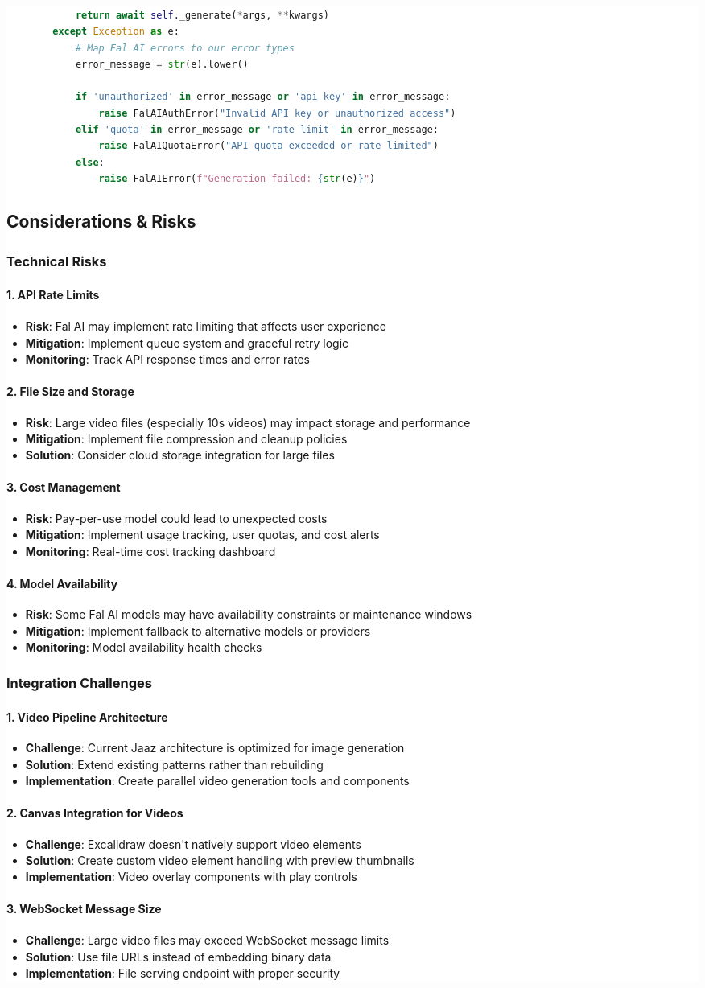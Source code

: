 ```python
            return await self._generate(*args, **kwargs)
        except Exception as e:
            # Map Fal AI errors to our error types
            error_message = str(e).lower()
            
            if 'unauthorized' in error_message or 'api key' in error_message:
                raise FalAIAuthError("Invalid API key or unauthorized access")
            elif 'quota' in error_message or 'rate limit' in error_message:
                raise FalAIQuotaError("API quota exceeded or rate limited")
            else:
                raise FalAIError(f"Generation failed: {str(e)}")
```

## Considerations & Risks

### Technical Risks

#### 1. API Rate Limits
- **Risk**: Fal AI may implement rate limiting that affects user experience
- **Mitigation**: Implement queue system and graceful retry logic
- **Monitoring**: Track API response times and error rates

#### 2. File Size and Storage
- **Risk**: Large video files (especially 10s videos) may impact storage and performance
- **Mitigation**: Implement file compression and cleanup policies
- **Solution**: Consider cloud storage integration for large files

#### 3. Cost Management
- **Risk**: Pay-per-use model could lead to unexpected costs
- **Mitigation**: Implement usage tracking, user quotas, and cost alerts
- **Monitoring**: Real-time cost tracking dashboard

#### 4. Model Availability
- **Risk**: Some Fal AI models may have availability constraints or maintenance windows
- **Mitigation**: Implement fallback to alternative models or providers
- **Monitoring**: Model availability health checks

### Integration Challenges

#### 1. Video Pipeline Architecture
- **Challenge**: Current Jaaz architecture is optimized for image generation
- **Solution**: Extend existing patterns rather than rebuilding
- **Implementation**: Create parallel video generation tools and components

#### 2. Canvas Integration for Videos
- **Challenge**: Excalidraw doesn't natively support video elements
- **Solution**: Create custom video element handling with preview thumbnails
- **Implementation**: Video overlay components with play controls

#### 3. WebSocket Message Size
- **Challenge**: Large video files may exceed WebSocket message limits
- **Solution**: Use file URLs instead of embedding binary data
- **Implementation**: File serving endpoint with proper security
